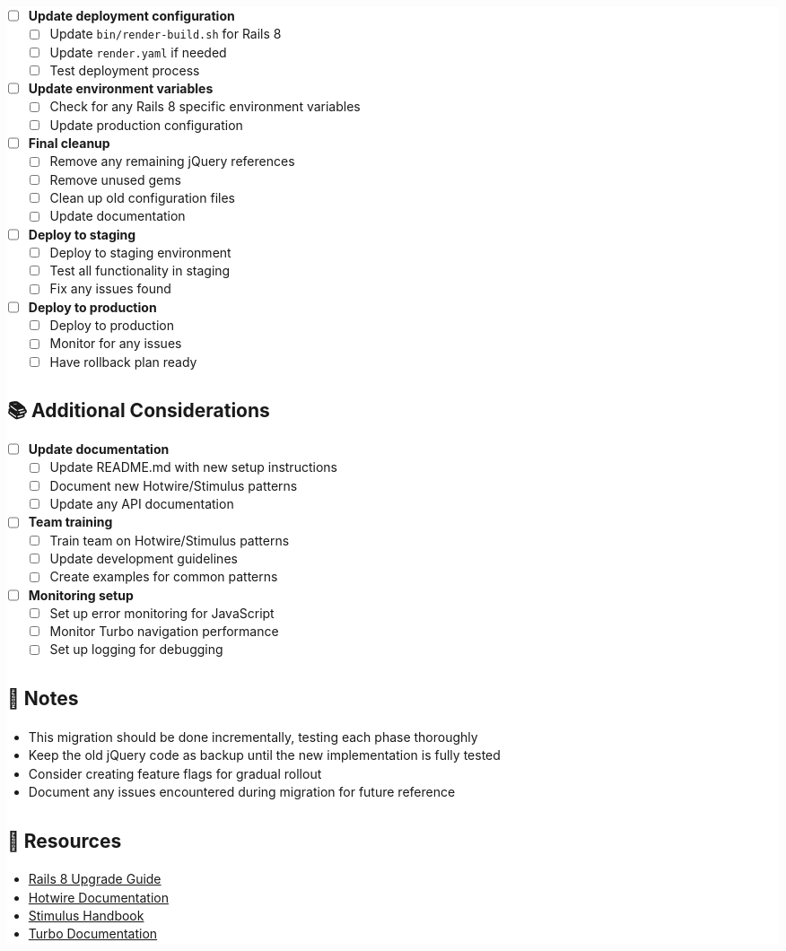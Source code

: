 - [ ] **Update deployment configuration**
  - [ ] Update `bin/render-build.sh` for Rails 8
  - [ ] Update `render.yaml` if needed
  - [ ] Test deployment process

- [ ] **Update environment variables**
  - [ ] Check for any Rails 8 specific environment variables
  - [ ] Update production configuration

- [ ] **Final cleanup**
  - [ ] Remove any remaining jQuery references
  - [ ] Remove unused gems
  - [ ] Clean up old configuration files
  - [ ] Update documentation

- [ ] **Deploy to staging**
  - [ ] Deploy to staging environment
  - [ ] Test all functionality in staging
  - [ ] Fix any issues found

- [ ] **Deploy to production**
  - [ ] Deploy to production
  - [ ] Monitor for any issues
  - [ ] Have rollback plan ready

## 📚 **Additional Considerations**

- [ ] **Update documentation**
  - [ ] Update README.md with new setup instructions
  - [ ] Document new Hotwire/Stimulus patterns
  - [ ] Update any API documentation

- [ ] **Team training**
  - [ ] Train team on Hotwire/Stimulus patterns
  - [ ] Update development guidelines
  - [ ] Create examples for common patterns

- [ ] **Monitoring setup**
  - [ ] Set up error monitoring for JavaScript
  - [ ] Monitor Turbo navigation performance
  - [ ] Set up logging for debugging

## 📝 **Notes**

- This migration should be done incrementally, testing each phase thoroughly
- Keep the old jQuery code as backup until the new implementation is fully tested
- Consider creating feature flags for gradual rollout
- Document any issues encountered during migration for future reference

## 🔗 **Resources**

- [Rails 8 Upgrade Guide](https://guides.rubyonrails.org/upgrading_ruby_on_rails.html)
- [Hotwire Documentation](https://hotwired.dev/)
- [Stimulus Handbook](https://stimulus.hotwired.dev/handbook/introduction)
- [Turbo Documentation](https://turbo.hotwired.dev/)


